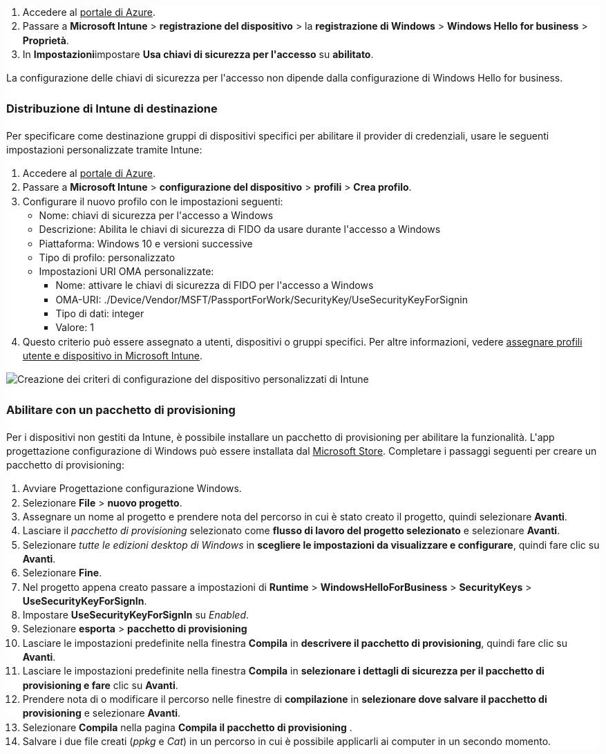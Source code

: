 1. Accedere al [portale di Azure](https://portal.azure.com).
1. Passare a **Microsoft Intune** > **registrazione del dispositivo** > la **registrazione di Windows** > **Windows Hello for business** > **Proprietà**.
1. In **Impostazioni**impostare **Usa chiavi di sicurezza per l'accesso** su **abilitato**.

La configurazione delle chiavi di sicurezza per l'accesso non dipende dalla configurazione di Windows Hello for business.

### <a name="targeted-intune-deployment"></a>Distribuzione di Intune di destinazione

Per specificare come destinazione gruppi di dispositivi specifici per abilitare il provider di credenziali, usare le seguenti impostazioni personalizzate tramite Intune:

1. Accedere al [portale di Azure](https://portal.azure.com).
1. Passare a **Microsoft Intune** > **configurazione del dispositivo** > **profili** > **Crea profilo**.
1. Configurare il nuovo profilo con le impostazioni seguenti:
   - Nome: chiavi di sicurezza per l'accesso a Windows
   - Descrizione: Abilita le chiavi di sicurezza di FIDO da usare durante l'accesso a Windows
   - Piattaforma: Windows 10 e versioni successive
   - Tipo di profilo: personalizzato
   - Impostazioni URI OMA personalizzate:
      - Nome: attivare le chiavi di sicurezza di FIDO per l'accesso a Windows
      - OMA-URI: ./Device/Vendor/MSFT/PassportForWork/SecurityKey/UseSecurityKeyForSignin
      - Tipo di dati: integer
      - Valore: 1
1. Questo criterio può essere assegnato a utenti, dispositivi o gruppi specifici. Per altre informazioni, vedere [assegnare profili utente e dispositivo in Microsoft Intune](https://docs.microsoft.com/intune/device-profile-assign).

![Creazione dei criteri di configurazione del dispositivo personalizzati di Intune](./media/howto-authentication-passwordless-security-key/intune-custom-profile.png)

### <a name="enable-with-a-provisioning-package"></a>Abilitare con un pacchetto di provisioning

Per i dispositivi non gestiti da Intune, è possibile installare un pacchetto di provisioning per abilitare la funzionalità. L'app progettazione configurazione di Windows può essere installata dal [Microsoft Store](https://www.microsoft.com/p/windows-configuration-designer/9nblggh4tx22). Completare i passaggi seguenti per creare un pacchetto di provisioning:

1. Avviare Progettazione configurazione Windows.
1. Selezionare **File** > **nuovo progetto**.
1. Assegnare un nome al progetto e prendere nota del percorso in cui è stato creato il progetto, quindi selezionare **Avanti**.
1. Lasciare il *pacchetto di provisioning* selezionato come **flusso di lavoro del progetto selezionato** e selezionare **Avanti**.
1. Selezionare *tutte le edizioni desktop di Windows* in **scegliere le impostazioni da visualizzare e configurare**, quindi fare clic su **Avanti**.
1. Selezionare **Fine**.
1. Nel progetto appena creato passare a impostazioni di **Runtime** > **WindowsHelloForBusiness** > **SecurityKeys** > **UseSecurityKeyForSignIn**.
1. Impostare **UseSecurityKeyForSignIn** su *Enabled*.
1. Selezionare **esporta** > **pacchetto di provisioning**
1. Lasciare le impostazioni predefinite nella finestra **Compila** in **descrivere il pacchetto di provisioning**, quindi fare clic su **Avanti**.
1. Lasciare le impostazioni predefinite nella finestra **Compila** in **selezionare i dettagli di sicurezza per il pacchetto di provisioning e fare** clic su **Avanti**.
1. Prendere nota di o modificare il percorso nelle finestre di **compilazione** in **selezionare dove salvare il pacchetto di provisioning** e selezionare **Avanti**.
1. Selezionare **Compila** nella pagina **Compila il pacchetto di provisioning** .
1. Salvare i due file creati (*ppkg* e *Cat*) in un percorso in cui è possibile applicarli ai computer in un secondo momento.